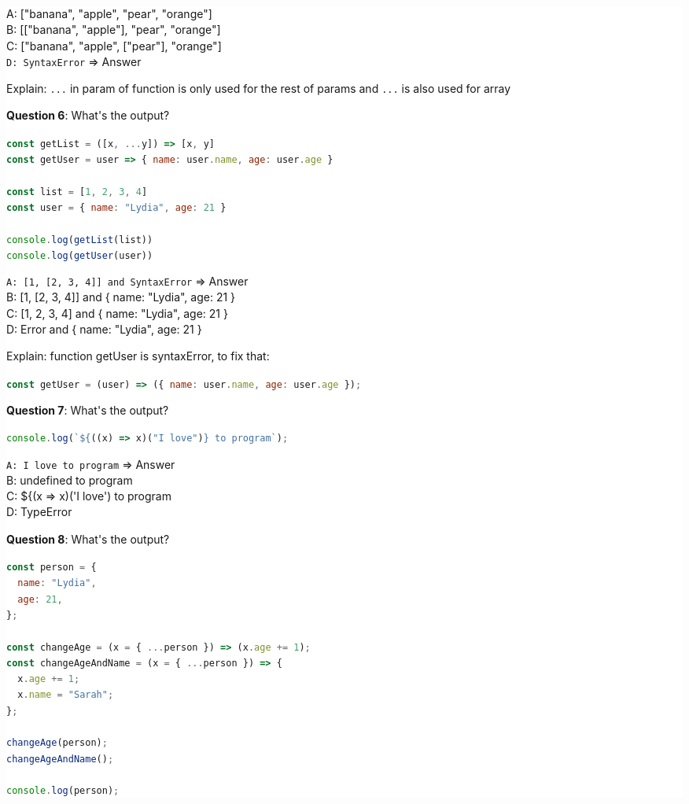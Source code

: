 A: ["banana", "apple", "pear", "orange"] <br/>
B: [["banana", "apple"], "pear", "orange"] <br/>
C: ["banana", "apple", ["pear"], "orange"] <br/>
`D: SyntaxError` => Answer

Explain: `...` in param of function is only used for the rest of params and `...` is also used for array

**Question 6**: What's the output?

```js
const getList = ([x, ...y]) => [x, y]
const getUser = user => { name: user.name, age: user.age }

const list = [1, 2, 3, 4]
const user = { name: "Lydia", age: 21 }

console.log(getList(list))
console.log(getUser(user))
```

`A: [1, [2, 3, 4]] and SyntaxError` => Answer <br/>
B: [1, [2, 3, 4]] and { name: "Lydia", age: 21 } <br/>
C: [1, 2, 3, 4] and { name: "Lydia", age: 21 } <br/>
D: Error and { name: "Lydia", age: 21 }

Explain: function getUser is syntaxError, to fix that:

```js
const getUser = (user) => ({ name: user.name, age: user.age });
```

**Question 7**: What's the output?

```js
console.log(`${((x) => x)("I love")} to program`);
```

`A: I love to program` => Answer <br/>
B: undefined to program <br/>
C: ${(x => x)('I love') to program <br/>
D: TypeError

**Question 8**: What's the output?

```js
const person = {
  name: "Lydia",
  age: 21,
};

const changeAge = (x = { ...person }) => (x.age += 1);
const changeAgeAndName = (x = { ...person }) => {
  x.age += 1;
  x.name = "Sarah";
};

changeAge(person);
changeAgeAndName();

console.log(person);
```
